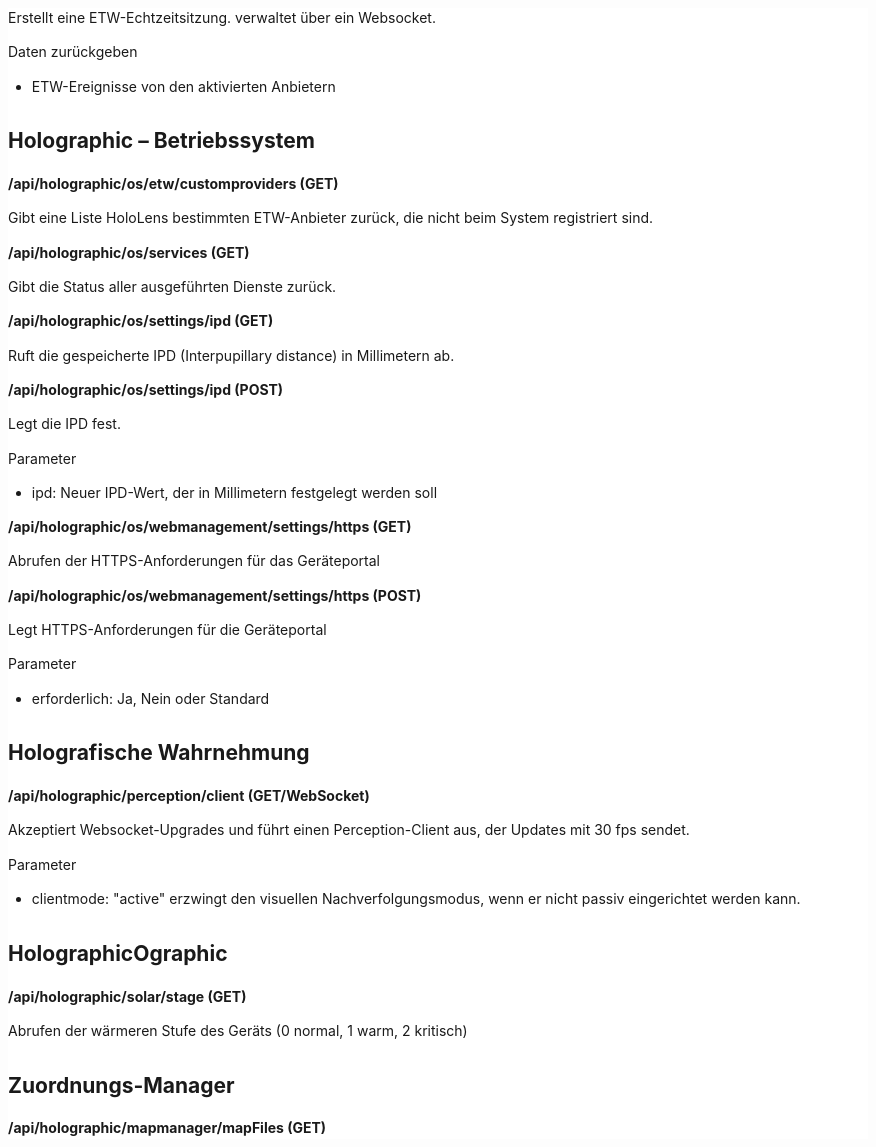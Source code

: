 Erstellt eine ETW-Echtzeitsitzung. verwaltet über ein Websocket.

Daten zurückgeben
* ETW-Ereignisse von den aktivierten Anbietern

## <a name="holographic-os"></a>Holographic – Betriebssystem

**/api/holographic/os/etw/customproviders (GET)**

Gibt eine Liste HoloLens bestimmten ETW-Anbieter zurück, die nicht beim System registriert sind.

**/api/holographic/os/services (GET)**

Gibt die Status aller ausgeführten Dienste zurück.

**/api/holographic/os/settings/ipd (GET)**

Ruft die gespeicherte IPD (Interpupillary distance) in Millimetern ab.

**/api/holographic/os/settings/ipd (POST)**

Legt die IPD fest.

Parameter
* ipd: Neuer IPD-Wert, der in Millimetern festgelegt werden soll

**/api/holographic/os/webmanagement/settings/https (GET)**

Abrufen der HTTPS-Anforderungen für das Geräteportal

**/api/holographic/os/webmanagement/settings/https (POST)**

Legt HTTPS-Anforderungen für die Geräteportal

Parameter
* erforderlich: Ja, Nein oder Standard

## <a name="holographic-perception"></a>Holografische Wahrnehmung

**/api/holographic/perception/client (GET/WebSocket)**

Akzeptiert Websocket-Upgrades und führt einen Perception-Client aus, der Updates mit 30 fps sendet.

Parameter
* clientmode: "active" erzwingt den visuellen Nachverfolgungsmodus, wenn er nicht passiv eingerichtet werden kann.

## <a name="holographic-thermal"></a>HolographicOgraphic

**/api/holographic/solar/stage (GET)**

Abrufen der wärmeren Stufe des Geräts (0 normal, 1 warm, 2 kritisch)

## <a name="map-manager"></a>Zuordnungs-Manager

**/api/holographic/mapmanager/mapFiles (GET)**
